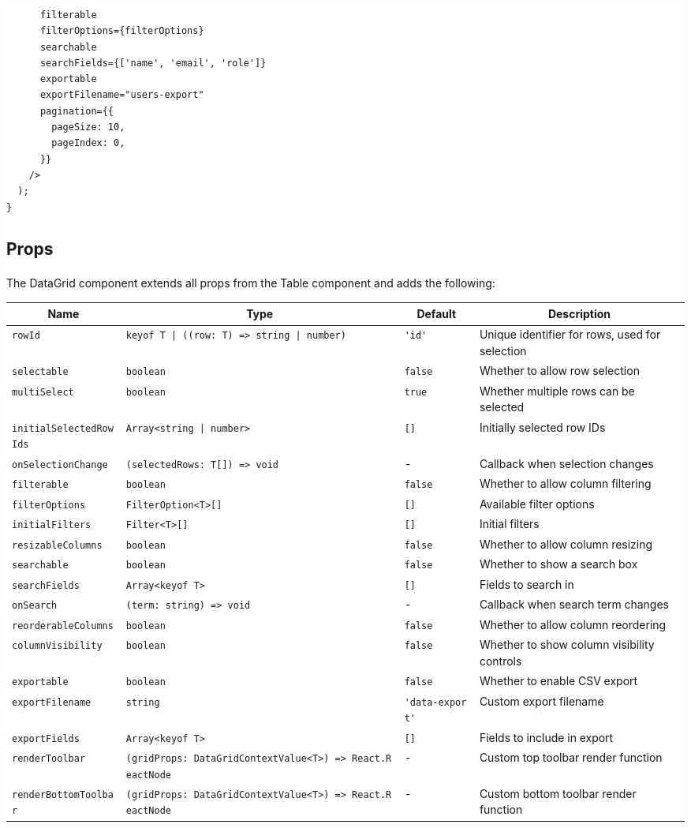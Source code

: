 ```tsx
      filterable
      filterOptions={filterOptions}
      searchable
      searchFields={['name', 'email', 'role']}
      exportable
      exportFilename="users-export"
      pagination={{
        pageSize: 10,
        pageIndex: 0,
      }}
    />
  );
}
```

## Props

The DataGrid component extends all props from the Table component and adds the following:

| Name | Type | Default | Description |
|------|------|---------|-------------|
| `rowId` | `keyof T \| ((row: T) => string \| number)` | `'id'` | Unique identifier for rows, used for selection |
| `selectable` | `boolean` | `false` | Whether to allow row selection |
| `multiSelect` | `boolean` | `true` | Whether multiple rows can be selected |
| `initialSelectedRowIds` | `Array<string \| number>` | `[]` | Initially selected row IDs |
| `onSelectionChange` | `(selectedRows: T[]) => void` | - | Callback when selection changes |
| `filterable` | `boolean` | `false` | Whether to allow column filtering |
| `filterOptions` | `FilterOption<T>[]` | `[]` | Available filter options |
| `initialFilters` | `Filter<T>[]` | `[]` | Initial filters |
| `resizableColumns` | `boolean` | `false` | Whether to allow column resizing |
| `searchable` | `boolean` | `false` | Whether to show a search box |
| `searchFields` | `Array<keyof T>` | `[]` | Fields to search in |
| `onSearch` | `(term: string) => void` | - | Callback when search term changes |
| `reorderableColumns` | `boolean` | `false` | Whether to allow column reordering |
| `columnVisibility` | `boolean` | `false` | Whether to show column visibility controls |
| `exportable` | `boolean` | `false` | Whether to enable CSV export |
| `exportFilename` | `string` | `'data-export'` | Custom export filename |
| `exportFields` | `Array<keyof T>` | `[]` | Fields to include in export |
| `renderToolbar` | `(gridProps: DataGridContextValue<T>) => React.ReactNode` | - | Custom top toolbar render function |
| `renderBottomToolbar` | `(gridProps: DataGridContextValue<T>) => React.ReactNode` | - | Custom bottom toolbar render function |
